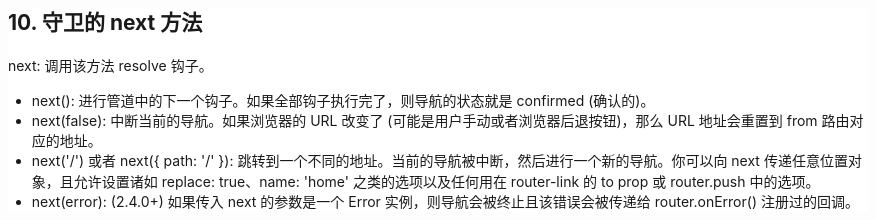 ## 10. 守卫的 next 方法

next: 调用该方法 resolve 钩子。

- next(): 进行管道中的下一个钩子。如果全部钩子执行完了，则导航的状态就是 confirmed (确认的)。
- next(false): 中断当前的导航。如果浏览器的 URL 改变了 (可能是用户手动或者浏览器后退按钮)，那么 URL 地址会重置到 from 路由对应的地址。
- next('/') 或者 next({ path: '/' }): 跳转到一个不同的地址。当前的导航被中断，然后进行一个新的导航。你可以向 next 传递任意位置对象，且允许设置诸如 replace: true、name: 'home' 之类的选项以及任何用在 router-link 的 to prop 或 router.push 中的选项。
- next(error): (2.4.0+) 如果传入 next 的参数是一个 Error 实例，则导航会被终止且该错误会被传递给 router.onError() 注册过的回调。